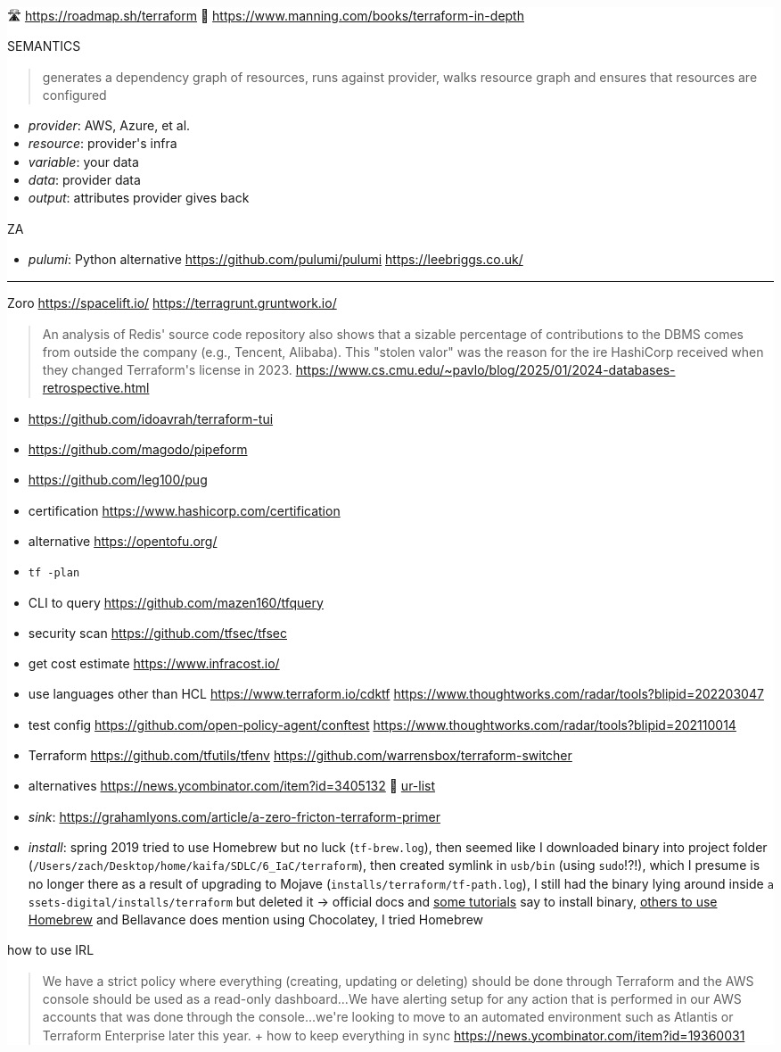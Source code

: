 🛣️ https://roadmap.sh/terraform
📙 https://www.manning.com/books/terraform-in-depth

SEMANTICS
> generates a dependency graph of resources, runs against provider, walks resource graph and ensures that resources are configured
* _provider_: AWS, Azure, et al.
* _resource_: provider's infra
* _variable_: your data
* _data_: provider data
* _output_: attributes provider gives back

ZA
* _pulumi_: Python alternative https://github.com/pulumi/pulumi https://leebriggs.co.uk/

---

Zoro https://spacelift.io/ https://terragrunt.gruntwork.io/
> An analysis of Redis' source code repository also shows that a sizable percentage of contributions to the DBMS comes from outside the company (e.g., Tencent, Alibaba). This "stolen valor" was the reason for the ire HashiCorp received when they changed Terraform's license in 2023. https://www.cs.cmu.edu/~pavlo/blog/2025/01/2024-databases-retrospective.html

* https://github.com/idoavrah/terraform-tui
* https://github.com/magodo/pipeform
* https://github.com/leg100/pug
* certification https://www.hashicorp.com/certification
* alternative https://opentofu.org/
* `tf -plan`
* CLI to query https://github.com/mazen160/tfquery
* security scan https://github.com/tfsec/tfsec
* get cost estimate https://www.infracost.io/
* use languages other than HCL https://www.terraform.io/cdktf https://www.thoughtworks.com/radar/tools?blipid=202203047
* test config https://github.com/open-policy-agent/conftest https://www.thoughtworks.com/radar/tools?blipid=202110014

* Terraform https://github.com/tfutils/tfenv https://github.com/warrensbox/terraform-switcher
* alternatives https://news.ycombinator.com/item?id=3405132
📜 [ur-list](https://github.com/shuaibiyy/awesome-terraform)

* _sink_: https://grahamlyons.com/article/a-zero-fricton-terraform-primer
* _install_: spring 2019 tried to use Homebrew but no luck (`tf-brew.log`), then seemed like I downloaded binary into project folder (`/Users/zach/Desktop/home/kaifa/SDLC/6_IaC/terraform`), then created symlink in `usb/bin` (using `sudo`!?!), which I presume is no longer there as a result of upgrading to Mojave (`installs/terraform/tf-path.log`), I still had the binary lying around inside `assets-digital/installs/terraform` but deleted it -> official docs and [some tutorials](https://grahamlyons.com/article/a-zero-fricton-terraform-primer) say to install binary, [others to use Homebrew](https://developers.cloudflare.com/terraform/getting-started/installing/) and Bellavance does mention using Chocolatey, I tried Homebrew

how to use IRL
> We have a strict policy where everything (creating, updating or deleting) should be done through Terraform and the AWS console should be used as a read-only dashboard...We have alerting setup for any action that is performed in our AWS accounts that was done through the console...we're looking to move to an automated environment such as Atlantis or Terraform Enterprise later this year. + how to keep everything in sync https://news.ycombinator.com/item?id=19360031

